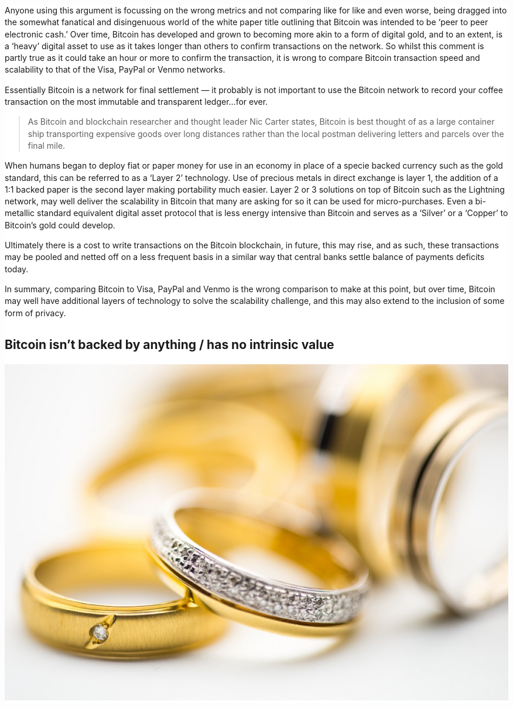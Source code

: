 Anyone using this argument is focussing on the wrong metrics and not comparing like for like and even worse, being dragged into the somewhat fanatical and disingenuous world of the white paper title outlining that Bitcoin was intended to be ‘peer to peer electronic cash.’ Over time, Bitcoin has developed and grown to becoming more akin to a form of digital gold, and to an extent, is a ‘heavy’ digital asset to use as it takes longer than others to confirm transactions on the network. So whilst this comment is partly true as it could take an hour or more to confirm the transaction, it is wrong to compare Bitcoin transaction speed and scalability to that of the Visa, PayPal or Venmo networks.

Essentially Bitcoin is a network for final settlement — it probably is not important to use the Bitcoin network to record your coffee transaction on the most immutable and transparent ledger…for ever.

> As Bitcoin and blockchain researcher and thought leader Nic Carter states, Bitcoin is best thought of as a large container ship transporting expensive goods over long distances rather than the local postman delivering letters and parcels over the final mile.

When humans began to deploy fiat or paper money for use in an economy in place of a specie backed currency such as the gold standard, this can be referred to as a ‘Layer 2’ technology. Use of precious metals in direct exchange is layer 1, the addition of a 1:1 backed paper is the second layer making portability much easier. Layer 2 or 3 solutions on top of Bitcoin such as the Lightning network, may well deliver the scalability in Bitcoin that many are asking for so it can be used for micro-purchases. Even a bi-metallic standard equivalent digital asset protocol that is less energy intensive than Bitcoin and serves as a ‘Silver’ or a ‘Copper’ to Bitcoin’s gold could develop.

Ultimately there is a cost to write transactions on the Bitcoin blockchain, in future, this may rise, and as such, these transactions may be pooled and netted off on a less frequent basis in a similar way that central banks settle balance of payments deficits today.

In summary, comparing Bitcoin to Visa, PayPal and Venmo is the wrong comparison to make at this point, but over time, Bitcoin may well have additional layers of technology to solve the scalability challenge, and this may also extend to the inclusion of some form of privacy.

## **Bitcoin isn’t backed by anything / has no intrinsic value**

![](/assets/images/2020/m4/dp5.png)
